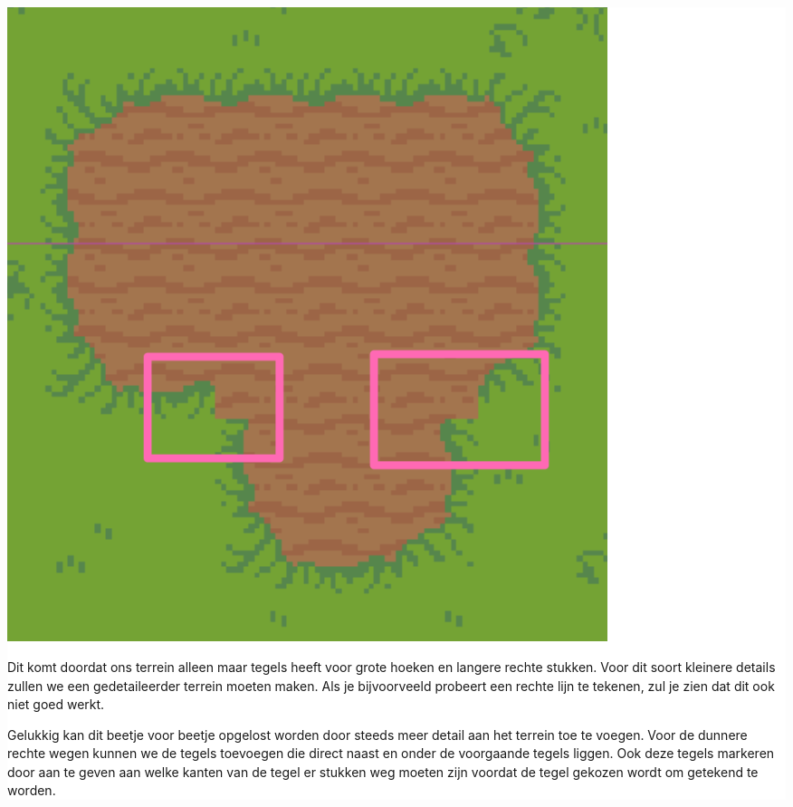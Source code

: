 ![Scherpe hoeken in het eenvoudige "terrein"](./resources/simple-terrain-edges.png)

Dit komt doordat ons terrein alleen maar tegels heeft voor grote hoeken en langere rechte stukken. Voor dit soort kleinere details zullen we een gedetaileerder terrein moeten maken. Als je bijvoorveeld probeert een rechte lijn te tekenen, zul je zien dat dit ook niet goed werkt.

Gelukkig kan dit beetje voor beetje opgelost worden door steeds meer detail aan het terrein toe te voegen. Voor de dunnere rechte wegen kunnen we de tegels toevoegen die direct naast en onder de voorgaande tegels liggen. Ook deze tegels markeren door aan te geven aan welke kanten van de tegel er stukken weg moeten zijn voordat de tegel gekozen wordt om getekend te worden.
